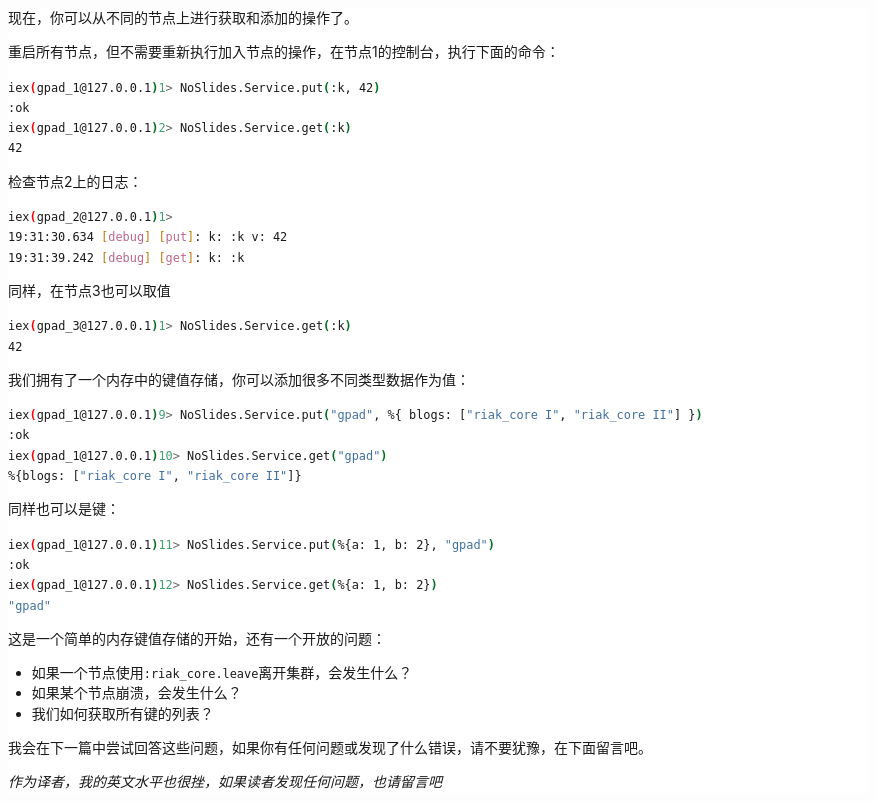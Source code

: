 现在，你可以从不同的节点上进行获取和添加的操作了。

重启所有节点，但不需要重新执行加入节点的操作，在节点1的控制台，执行下面的命令：
```bash
iex(gpad_1@127.0.0.1)1> NoSlides.Service.put(:k, 42)
:ok
iex(gpad_1@127.0.0.1)2> NoSlides.Service.get(:k)
42
```

检查节点2上的日志：
```bash
iex(gpad_2@127.0.0.1)1>
19:31:30.634 [debug] [put]: k: :k v: 42
19:31:39.242 [debug] [get]: k: :k
```

同样，在节点3也可以取值
```bash
iex(gpad_3@127.0.0.1)1> NoSlides.Service.get(:k)
42
```

我们拥有了一个内存中的键值存储，你可以添加很多不同类型数据作为值：
```bash
iex(gpad_1@127.0.0.1)9> NoSlides.Service.put("gpad", %{ blogs: ["riak_core I", "riak_core II"] })
:ok
iex(gpad_1@127.0.0.1)10> NoSlides.Service.get("gpad")
%{blogs: ["riak_core I", "riak_core II"]}
```

同样也可以是键：
```bash
iex(gpad_1@127.0.0.1)11> NoSlides.Service.put(%{a: 1, b: 2}, "gpad")
:ok
iex(gpad_1@127.0.0.1)12> NoSlides.Service.get(%{a: 1, b: 2})
"gpad"
```

这是一个简单的内存键值存储的开始，还有一个开放的问题：
* 如果一个节点使用`:riak_core.leave`离开集群，会发生什么？
* 如果某个节点崩溃，会发生什么？
* 我们如何获取所有键的列表？

我会在下一篇中尝试回答这些问题，如果你有任何问题或发现了什么错误，请不要犹豫，在下面留言吧。

*作为译者，我的英文水平也很挫，如果读者发现任何问题，也请留言吧*
